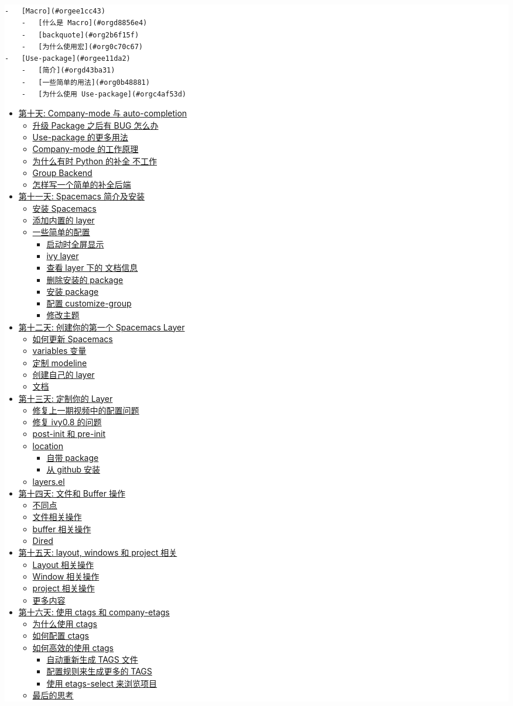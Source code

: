    -   [Macro](#orgee1cc43)
        -   [什么是 Macro](#orgd8856e4)
        -   [backquote](#org2b6f15f)
        -   [为什么使用宏](#org0c70c67)
    -   [Use-package](#orgee11da2)
        -   [简介](#orgd43ba31)
        -   [一些简单的用法](#org0b48881)
        -   [为什么使用 Use-package](#orgc4af53d)
-   [第十天: Company-mode 与 auto-completion](#org1bc6686)
    -   [升级 Package 之后有 BUG 怎么办](#org7d4cda3)
    -   [Use-package 的更多用法](#org30609e4)
    -   [Company-mode 的工作原理](#org9b55859)
    -   [为什么有时 Python 的补全 不工作](#org3d77d90)
    -   [Group Backend](#orgc8d9855)
    -   [怎样写一个简单的补全后端](#org4cd182c)
-   [第十一天: Spacemacs 简介及安装](#orgf400691)
    -   [安装 Spacemacs](#org8e616e8)
    -   [添加内置的 layer](#org786c10c)
    -   [一些简单的配置](#org2625293)
        -   [启动时全屏显示](#org4b2e64d)
        -   [ivy layer](#orgbe06964)
        -   [查看 layer 下的 文档信息](#org08caf77)
        -   [删除安装的 package](#org68755ed)
        -   [安装 package](#orgff4594e)
        -   [配置 customize-group](#org35fee55)
        -   [修改主题](#orgbf75d92)
-   [第十二天: 创建你的第一个 Spacemacs Layer](#orgd5f1894)
    -   [如何更新 Spacemacs](#orgc209da2)
    -   [variables 变量](#orgaa8a861)
    -   [定制 modeline](#org6ead49b)
    -   [创建自己的 layer](#orgb9f8f67)
    -   [文档](#orge89fffe)
-   [第十三天: 定制你的 Layer](#org87c1aae)
    -   [修复上一期视频中的配置问题](#orgc978b4e)
    -   [修复 ivy0.8 的问题](#orgebd1104)
    -   [post-init 和 pre-init](#orgbe2ad06)
    -   [location](#org20e46c5)
        -   [自带 package](#orgfa0c305)
        -   [从 github 安装](#org913e852)
    -   [layers.el](#org2f374c9)
-   [第十四天: 文件和 Buffer 操作](#orga1f8ac7)
    -   [不同点](#org4d6fe04)
    -   [文件相关操作](#org383a09c)
    -   [buffer 相关操作](#org32b660b)
    -   [Dired](#org0098104)
-   [第十五天: layout, windows 和 project 相关](#orgcb67752)
    -   [Layout 相关操作](#org8be11d8)
    -   [Window 相关操作](#orgeb89e22)
    -   [project 相关操作](#org0bd2176)
    -   [更多内容](#orgbbaa39c)
-   [第十六天: 使用 ctags 和 company-etags](#orgc3b50c4)
    -   [为什么使用 ctags](#orgbe8e1c7)
    -   [如何配置 ctags](#orgafde45b)
    -   [如何高效的使用 ctags](#org6e89a36)
        -   [自动重新生成 TAGS 文件](#org8794417)
        -   [配置规则来生成更多的 TAGS](#orgd708a2d)
        -   [使用 etags-select 来浏览项目](#org2d1e771)
    -   [最后的思考](#orgd18a4d2)
